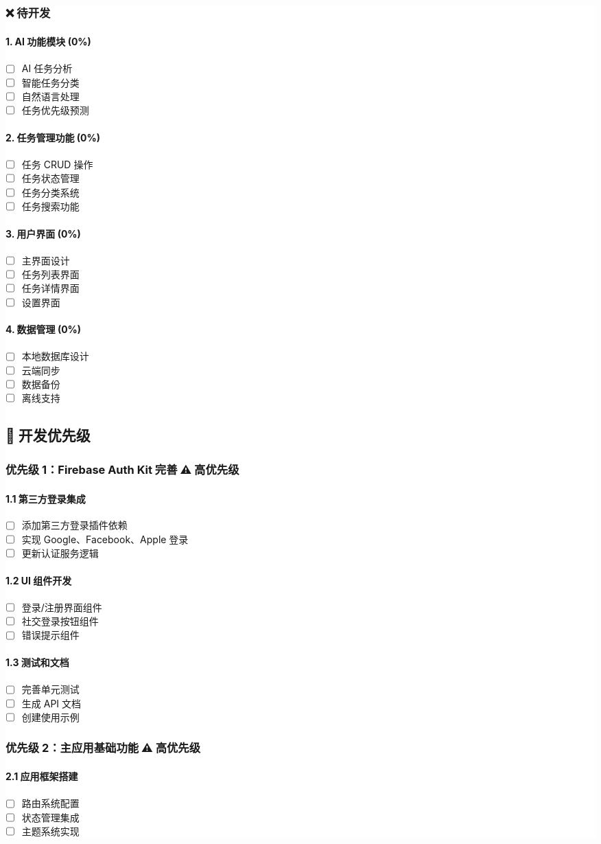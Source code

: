### ❌ 待开发

#### 1. **AI 功能模块** (0%)
- [ ] AI 任务分析
- [ ] 智能任务分类
- [ ] 自然语言处理
- [ ] 任务优先级预测

#### 2. **任务管理功能** (0%)
- [ ] 任务 CRUD 操作
- [ ] 任务状态管理
- [ ] 任务分类系统
- [ ] 任务搜索功能

#### 3. **用户界面** (0%)
- [ ] 主界面设计
- [ ] 任务列表界面
- [ ] 任务详情界面
- [ ] 设置界面

#### 4. **数据管理** (0%)
- [ ] 本地数据库设计
- [ ] 云端同步
- [ ] 数据备份
- [ ] 离线支持

## 🚀 开发优先级

### 优先级 1：Firebase Auth Kit 完善 ⚠️ 高优先级

#### 1.1 第三方登录集成
- [ ] 添加第三方登录插件依赖
- [ ] 实现 Google、Facebook、Apple 登录
- [ ] 更新认证服务逻辑

#### 1.2 UI 组件开发
- [ ] 登录/注册界面组件
- [ ] 社交登录按钮组件
- [ ] 错误提示组件

#### 1.3 测试和文档
- [ ] 完善单元测试
- [ ] 生成 API 文档
- [ ] 创建使用示例

### 优先级 2：主应用基础功能 ⚠️ 高优先级

#### 2.1 应用框架搭建
- [ ] 路由系统配置
- [ ] 状态管理集成
- [ ] 主题系统实现

